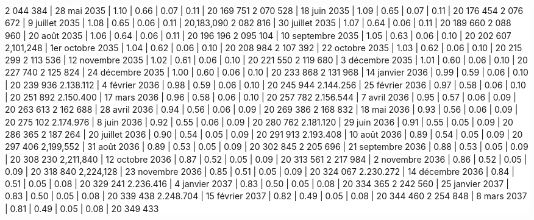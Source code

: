 2 044 384    | 28 mai 2035         |              1.10  |     0.66  |           0.07 |              0.11 |       20 169 751
2 070 528    | 18 juin 2035        |              1.09  |     0.65  |           0.07 |              0.11 |       20 176 454
2 076 672    | 9 juillet 2035         |              1.08  |     0.65  |           0.06 |              0.11 |       20,183,090
2 082 816    | 30 juillet 2035        |              1.07  |     0.64  |           0.06 |              0.11 |       20 189 660
2 088 960    | 20 août 2035      |              1.06  |     0.64  |           0.06 |              0.11 |       20 196 196
2 095 104    | 10 septembre 2035   |              1.05  |     0.63  |           0.06 |              0.10 |       20 202 607
2,101,248    | 1er octobre 2035      |              1.04  |     0.62  |           0.06 |              0.10 |       20 208 984
2 107 392    | 22 octobre 2035     |              1.03  |     0.62  |           0.06 |              0.10 |       20 215 299
2 113 536    | 12 novembre 2035    |              1.02  |     0.61  |           0.06 |              0.10 |       20 221 550
2 119 680    | 3 décembre 2035     |              1.01  |     0.60  |           0.06 |              0.10 |       20 227 740
2 125 824    | 24 décembre 2035    |              1.00  |     0.60  |           0.06 |              0.10 |       20 233 868
2 131 968    | 14 janvier 2036     |              0.99  |     0.59  |           0.06 |              0.10 |       20 239 936
2.138.112    | 4 février 2036     |              0.98  |     0.59  |           0.06 |              0.10 |       20 245 944
2.144.256    | 25 février 2036    |              0.97  |     0.58  |           0.06 |              0.10 |       20 251 892
2.150.400    | 17 mars 2036       |              0.96  |     0.58  |           0.06 |              0.10 |       20 257 782
2.156.544    | 7 avril 2036        |              0.95  |     0.57  |           0.06 |              0.09 |       20 263 613
2 162 688    | 28 avril 2036       |              0.94  |     0.56  |           0.06 |              0.09 |       20 269 386
2 168 832    | 18 mai 2036         |              0.93  |     0.56  |           0.06 |              0.09 |       20 275 102
2.174.976    | 8 juin 2036         |              0.92  |     0.55  |           0.06 |              0.09 |       20 280 762
2.181.120    | 29 juin 2036        |              0.91  |     0.55  |           0.05 |              0.09 |       20 286 365
2 187 264    | 20 juillet 2036        |              0.90  |     0.54  |           0.05 |              0.09 |       20 291 913
2.193.408    | 10 août 2036      |              0.89  |     0.54  |           0.05 |              0.09 |       20 297 406
2,199,552    | 31 août 2036      |              0.89  |     0.53  |           0.05 |              0.09 |       20 302 845
2 205 696    | 21 septembre 2036   |              0.88  |     0.53  |           0.05 |              0.09 |       20 308 230
2,211,840    | 12 octobre 2036     |              0.87  |     0.52  |           0.05 |              0.09 |       20 313 561
2 217 984    | 2 novembre 2036     |              0.86  |     0.52  |           0.05 |              0.09 |       20 318 840
2,224,128    | 23 novembre 2036    |              0.85  |     0.51  |           0.05 |              0.09 |       20 324 067
2.230.272    | 14 décembre 2036    |              0.84  |     0.51  |           0.05 |              0.08 |       20 329 241
2.236.416    | 4 janvier 2037      |              0.83  |     0.50  |           0.05 |              0.08 |       20 334 365
2 242 560    | 25 janvier 2037     |              0.83  |     0.50  |           0.05 |              0.08 |       20 339 438
2.248.704    | 15 février 2037    |              0.82  |     0.49  |           0.05 |              0.08 |       20 344 460
2 254 848    | 8 mars 2037        |              0.81  |     0.49  |           0.05 |              0.08 |       20 349 433